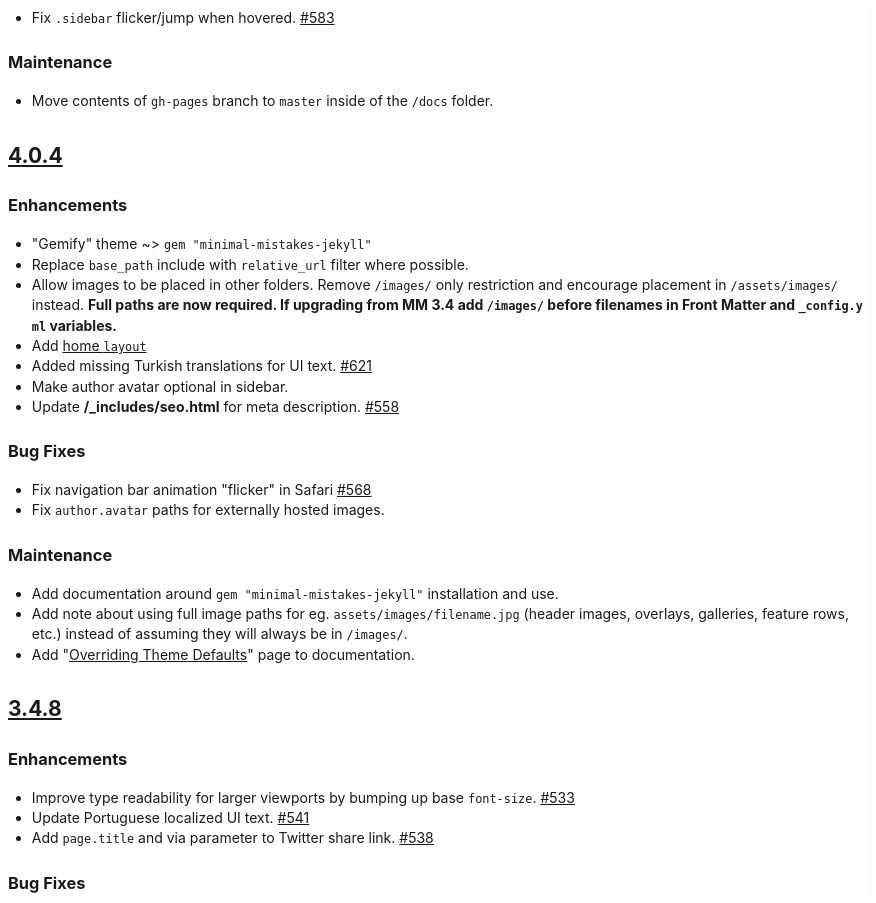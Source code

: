 * Fix `.sidebar` flicker/jump when hovered. [\#583](https://github.com/mmistakes/minimal-mistakes/issues/583)

### Maintenance

* Move contents of `gh-pages` branch to `master` inside of the `/docs` folder.

## [4.0.4](https://github.com/mmistakes/minimal-mistakes/releases/tag/4.0.4)

### Enhancements

* "Gemify" theme ~&gt; `gem "minimal-mistakes-jekyll"`
* Replace `base_path` include with `relative_url` filter where possible.
* Allow images to be placed in other folders. Remove `/images/` only restriction and encourage placement in `/assets/images/` instead. **Full paths are now required. If upgrading from MM 3.4 add `/images/` before filenames in Front Matter and `_config.yml` variables.**
* Add [home `layout`](https://github.com/mmistakes/minimal-mistakes/blob/master/_layouts/home.html)
* Added missing Turkish translations for UI text. [\#621](https://github.com/mmistakes/minimal-mistakes/pull/621)
* Make author avatar optional in sidebar.
* Update **/\_includes/seo.html** for meta description. [\#558](https://github.com/mmistakes/minimal-mistakes/pull/558)

### Bug Fixes

* Fix navigation bar animation "flicker" in Safari [\#568](https://github.com/mmistakes/minimal-mistakes/issues/568)
* Fix `author.avatar` paths for externally hosted images.

### Maintenance

* Add documentation around `gem "minimal-mistakes-jekyll"` installation and use.
* Add note about using full image paths for eg. `assets/images/filename.jpg` \(header images, overlays, galleries, feature rows, etc.\) instead of assuming they will always be in `/images/`.
* Add "[Overriding Theme Defaults](https://mmistakes.github.io/minimal-mistakes/docs/overriding-theme-defaults/)" page to documentation.

## [3.4.8](https://github.com/mmistakes/minimal-mistakes/releases/tag/3.4.8)

### Enhancements

* Improve type readability for larger viewports by bumping up base `font-size`. [\#533](https://github.com/mmistakes/minimal-mistakes/issues/533)
* Update Portuguese localized UI text. [\#541](https://github.com/mmistakes/minimal-mistakes/pull/541)
* Add `page.title` and via parameter to Twitter share link. [\#538](https://github.com/mmistakes/minimal-mistakes/pull/538)

### Bug Fixes
